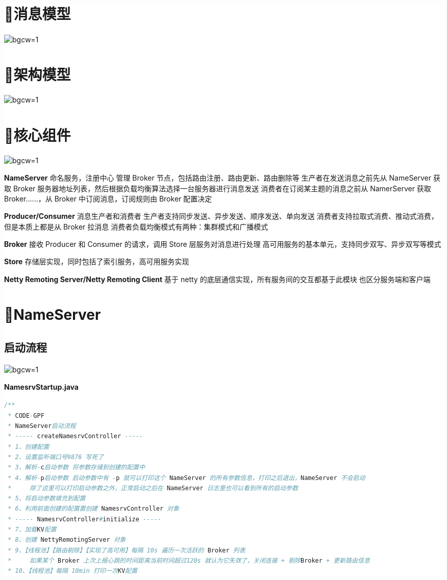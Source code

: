 # 🥇消息模型

![bgcw=1](a682579e0d12eb27fc4c465b700b0de7.png)

# 🥇架构模型

![bgcw=1](9cd1613f852fa511a4289514224f3900.png)

# 🥇核心组件

![bgcw=1](3f9bba3e00ed6fdeca83c72c7b3d5484.png)

**NameServer**
命名服务，注册中心
管理 Broker 节点，包括路由注册、路由更新、路由删除等
生产者在发送消息之前先从 NameServer 获取 Broker 服务器地址列表，然后根据负载均衡算法选择一台服务器进行消息发送
消费者在订阅某主题的消息之前从 NamerServer 获取 Broker......，从 Broker 中订阅消息，订阅规则由 Broker 配置决定

**Producer/Consumer**
消息生产者和消费者
生产者支持同步发送、异步发送、顺序发送、单向发送
消费者支持拉取式消费、推动式消费，但是本质上都是从 Broker 拉消息
消费者负载均衡模式有两种：集群模式和广播模式

**Broker**
接收 Producer 和 Consumer 的请求，调用 Store 层服务对消息进行处理
高可用服务的基本单元，支持同步双写、异步双写等模式

**Store**
存储层实现，同时包括了索引服务，高可用服务实现

**Netty Remoting Server/Netty Remoting Client**
基于 netty 的底层通信实现，所有服务间的交互都基于此模块
也区分服务端和客户端

# 🥇NameServer

## 启动流程

![bgcw=1](8b961ce45c434d92105148b5b85f2f10.png)

**NamesrvStartup.java**

```java
/**
 * CODE-GPF
 * NameServer启动流程
 * ----- createNamesrvController -----
 * 1、创建配置
 * 2、设置监听端口号9876 写死了
 * 3、解析-c启动参数 将参数存储到创建的配置中
 * 4、解析-p启动参数 启动参数中有 -p 就可以打印这个 NameServer 的所有参数信息，打印之后退出，NameServer 不会启动
 *     除了这里可以打印启动参数之外，正常启动之后在 NameServer 日志里也可以看到所有的启动参数
 * 5、将启动参数填充到配置
 * 6、利用前面创建的配置置创建 NamesrvController 对象
 * ----- NamesrvController#initialize -----
 * 7、加载KV配置
 * 8、创建 NettyRemotingServer 对象
 * 9、【线程池】【路由剔除】【实现了高可用】每隔 10s 遍历一次活跃的 Broker 列表
 *     如果某个 Broker 上次上报心跳的时间距离当前时间超过120s 就认为它失效了，关闭连接 + 剔除Broker + 更新路由信息
 * 10、【线程池】每隔 10min 打印一次KV配置
```